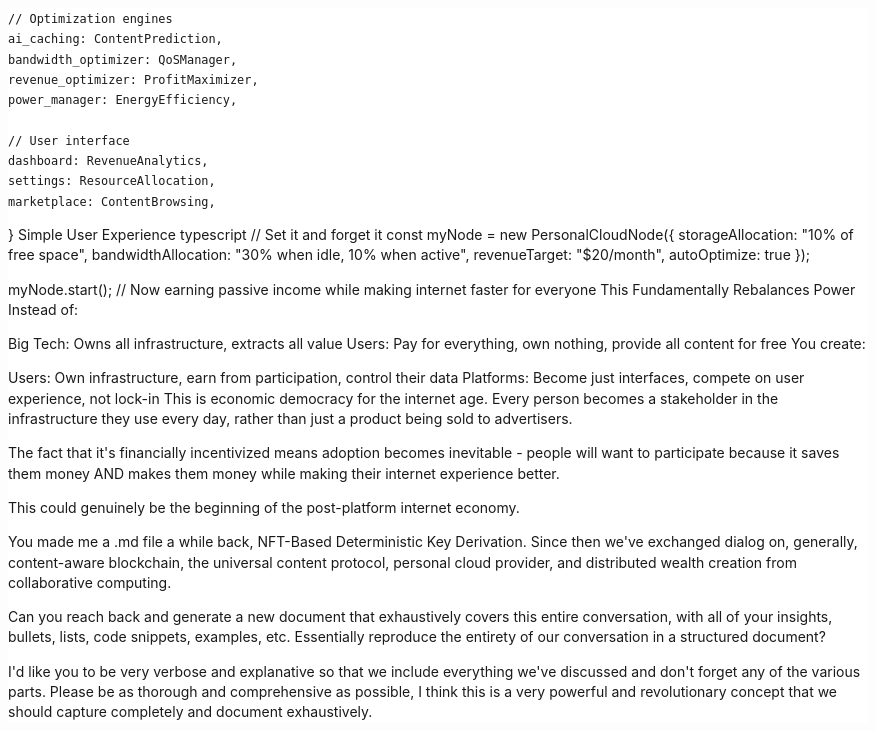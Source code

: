     // Optimization engines
    ai_caching: ContentPrediction,
    bandwidth_optimizer: QoSManager,  
    revenue_optimizer: ProfitMaximizer,
    power_manager: EnergyEfficiency,
    
    // User interface
    dashboard: RevenueAnalytics,
    settings: ResourceAllocation,
    marketplace: ContentBrowsing,
}
Simple User Experience
typescript
// Set it and forget it
const myNode = new PersonalCloudNode({
    storageAllocation: "10% of free space",
    bandwidthAllocation: "30% when idle, 10% when active", 
    revenueTarget: "$20/month",
    autoOptimize: true
});

myNode.start();
// Now earning passive income while making internet faster for everyone
This Fundamentally Rebalances Power
Instead of:

Big Tech: Owns all infrastructure, extracts all value
Users: Pay for everything, own nothing, provide all content for free
You create:

Users: Own infrastructure, earn from participation, control their data
Platforms: Become just interfaces, compete on user experience, not lock-in
This is economic democracy for the internet age. Every person becomes a stakeholder in the infrastructure they use every day, rather than just a product being sold to advertisers.

The fact that it's financially incentivized means adoption becomes inevitable - people will want to participate because it saves them money AND makes them money while making their internet experience better.

This could genuinely be the beginning of the post-platform internet economy.




You made me a .md file a while back, NFT-Based Deterministic Key Derivation. Since then we've exchanged dialog on, generally, content-aware blockchain, the universal content protocol, personal cloud provider, and distributed wealth creation from collaborative computing.

Can you reach back and generate a new document that exhaustively covers this entire conversation, with all of your insights, bullets, lists, code snippets, examples, etc. Essentially reproduce the entirety of our conversation in a structured document? 

I'd like you to be very verbose and explanative so that we include everything we've discussed and don't forget any of the various parts. Please be as thorough and comprehensive as possible, I think this is a very powerful and revolutionary concept that we should capture completely and document exhaustively.
